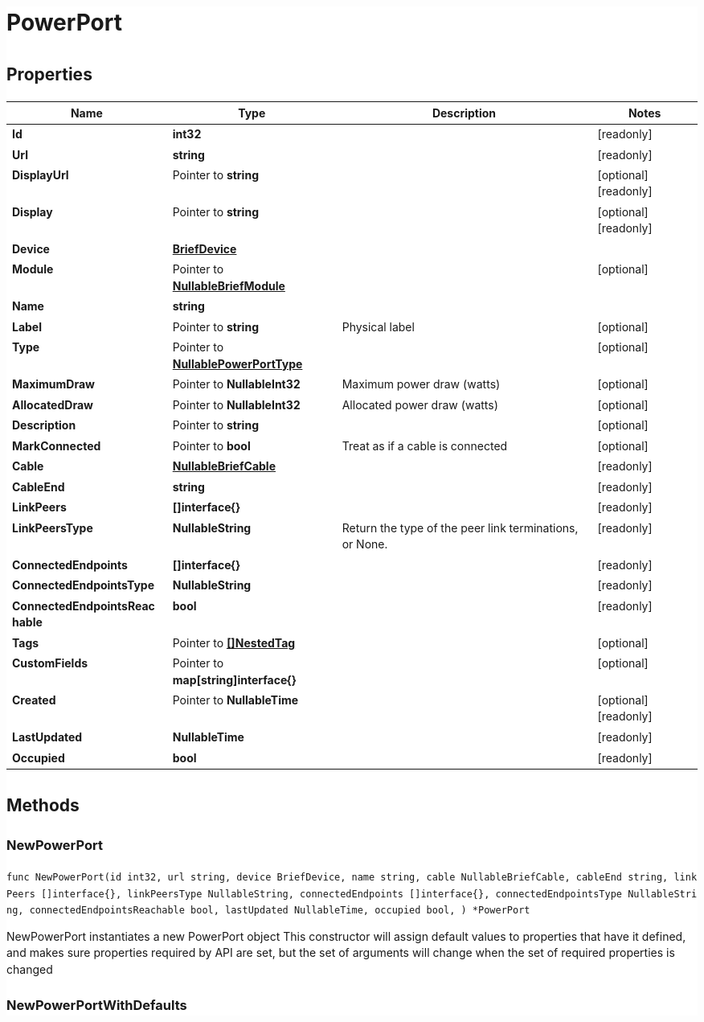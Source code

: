 # PowerPort

## Properties

Name | Type | Description | Notes
------------ | ------------- | ------------- | -------------
**Id** | **int32** |  | [readonly] 
**Url** | **string** |  | [readonly] 
**DisplayUrl** | Pointer to **string** |  | [optional] [readonly] 
**Display** | Pointer to **string** |  | [optional] [readonly] 
**Device** | [**BriefDevice**](BriefDevice.md) |  | 
**Module** | Pointer to [**NullableBriefModule**](BriefModule.md) |  | [optional] 
**Name** | **string** |  | 
**Label** | Pointer to **string** | Physical label | [optional] 
**Type** | Pointer to [**NullablePowerPortType**](PowerPortType.md) |  | [optional] 
**MaximumDraw** | Pointer to **NullableInt32** | Maximum power draw (watts) | [optional] 
**AllocatedDraw** | Pointer to **NullableInt32** | Allocated power draw (watts) | [optional] 
**Description** | Pointer to **string** |  | [optional] 
**MarkConnected** | Pointer to **bool** | Treat as if a cable is connected | [optional] 
**Cable** | [**NullableBriefCable**](BriefCable.md) |  | [readonly] 
**CableEnd** | **string** |  | [readonly] 
**LinkPeers** | **[]interface{}** |  | [readonly] 
**LinkPeersType** | **NullableString** | Return the type of the peer link terminations, or None. | [readonly] 
**ConnectedEndpoints** | **[]interface{}** |  | [readonly] 
**ConnectedEndpointsType** | **NullableString** |  | [readonly] 
**ConnectedEndpointsReachable** | **bool** |  | [readonly] 
**Tags** | Pointer to [**[]NestedTag**](NestedTag.md) |  | [optional] 
**CustomFields** | Pointer to **map[string]interface{}** |  | [optional] 
**Created** | Pointer to **NullableTime** |  | [optional] [readonly] 
**LastUpdated** | **NullableTime** |  | [readonly] 
**Occupied** | **bool** |  | [readonly] 

## Methods

### NewPowerPort

`func NewPowerPort(id int32, url string, device BriefDevice, name string, cable NullableBriefCable, cableEnd string, linkPeers []interface{}, linkPeersType NullableString, connectedEndpoints []interface{}, connectedEndpointsType NullableString, connectedEndpointsReachable bool, lastUpdated NullableTime, occupied bool, ) *PowerPort`

NewPowerPort instantiates a new PowerPort object
This constructor will assign default values to properties that have it defined,
and makes sure properties required by API are set, but the set of arguments
will change when the set of required properties is changed

### NewPowerPortWithDefaults

